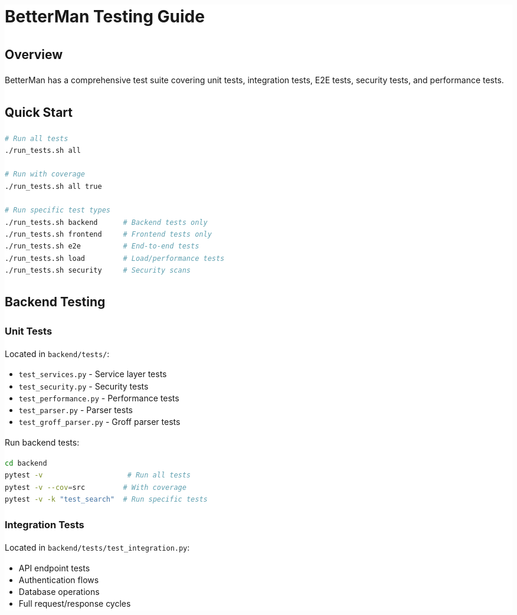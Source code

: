 # BetterMan Testing Guide

## Overview

BetterMan has a comprehensive test suite covering unit tests, integration tests, E2E tests, security tests, and performance tests.

## Quick Start

```bash
# Run all tests
./run_tests.sh all

# Run with coverage
./run_tests.sh all true

# Run specific test types
./run_tests.sh backend      # Backend tests only
./run_tests.sh frontend     # Frontend tests only
./run_tests.sh e2e          # End-to-end tests
./run_tests.sh load         # Load/performance tests
./run_tests.sh security     # Security scans
```

## Backend Testing

### Unit Tests

Located in `backend/tests/`:
- `test_services.py` - Service layer tests
- `test_security.py` - Security tests
- `test_performance.py` - Performance tests
- `test_parser.py` - Parser tests
- `test_groff_parser.py` - Groff parser tests

Run backend tests:
```bash
cd backend
pytest -v                    # Run all tests
pytest -v --cov=src         # With coverage
pytest -v -k "test_search"  # Run specific tests
```

### Integration Tests

Located in `backend/tests/test_integration.py`:
- API endpoint tests
- Authentication flows
- Database operations
- Full request/response cycles
